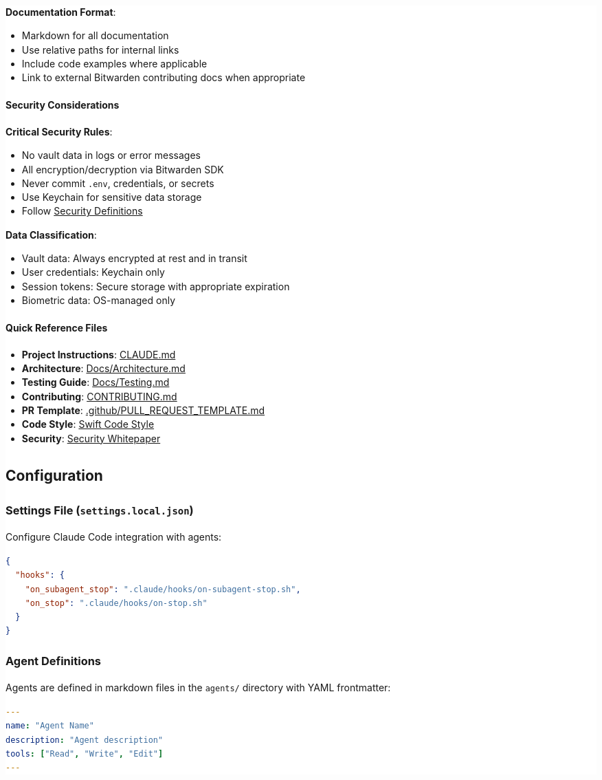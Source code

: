 **Documentation Format**:
- Markdown for all documentation
- Use relative paths for internal links
- Include code examples where applicable
- Link to external Bitwarden contributing docs when appropriate

#### Security Considerations

**Critical Security Rules**:
- No vault data in logs or error messages
- All encryption/decryption via Bitwarden SDK
- Never commit `.env`, credentials, or secrets
- Use Keychain for sensitive data storage
- Follow [Security Definitions](https://contributing.bitwarden.com/architecture/security/definitions)

**Data Classification**:
- Vault data: Always encrypted at rest and in transit
- User credentials: Keychain only
- Session tokens: Secure storage with appropriate expiration
- Biometric data: OS-managed only

#### Quick Reference Files

- **Project Instructions**: [CLAUDE.md](../CLAUDE.md)
- **Architecture**: [Docs/Architecture.md](../Docs/Architecture.md)
- **Testing Guide**: [Docs/Testing.md](../Docs/Testing.md)
- **Contributing**: [CONTRIBUTING.md](../CONTRIBUTING.md)
- **PR Template**: [.github/PULL_REQUEST_TEMPLATE.md](../.github/PULL_REQUEST_TEMPLATE.md)
- **Code Style**: [Swift Code Style](https://contributing.bitwarden.com/contributing/code-style/swift/)
- **Security**: [Security Whitepaper](https://bitwarden.com/help/bitwarden-security-white-paper/)

## Configuration

### Settings File (`settings.local.json`)
Configure Claude Code integration with agents:
```json
{
  "hooks": {
    "on_subagent_stop": ".claude/hooks/on-subagent-stop.sh",
    "on_stop": ".claude/hooks/on-stop.sh"
  }
}
```

### Agent Definitions
Agents are defined in markdown files in the `agents/` directory with YAML frontmatter:
```yaml
---
name: "Agent Name"
description: "Agent description"
tools: ["Read", "Write", "Edit"]
---
```
